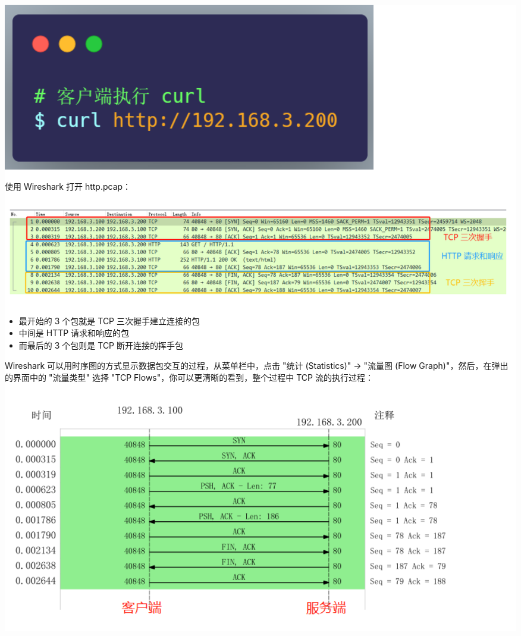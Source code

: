 ![](./img/curl_http.png)

使⽤ Wireshark 打开 http.pcap：

![](./img/tcp_wireshark.png)

- 最开始的 3 个包就是 TCP 三次握⼿建⽴连接的包
- 中间是 HTTP 请求和响应的包
- ⽽最后的 3 个包则是 TCP 断开连接的挥⼿包  

Wireshark 可以⽤时序图的⽅式显示数据包交互的过程，从菜单栏中，点击 "统计 (Statistics)" -> "流量图 (Flow Graph)"，然后，在弹出的界⾯中的 "流量类型" 选择 "TCP Flows"，你可以更清晰的看到，整个过程中 TCP 流的执⾏过程：  

![](./img/tcp_wireshark2.png)
